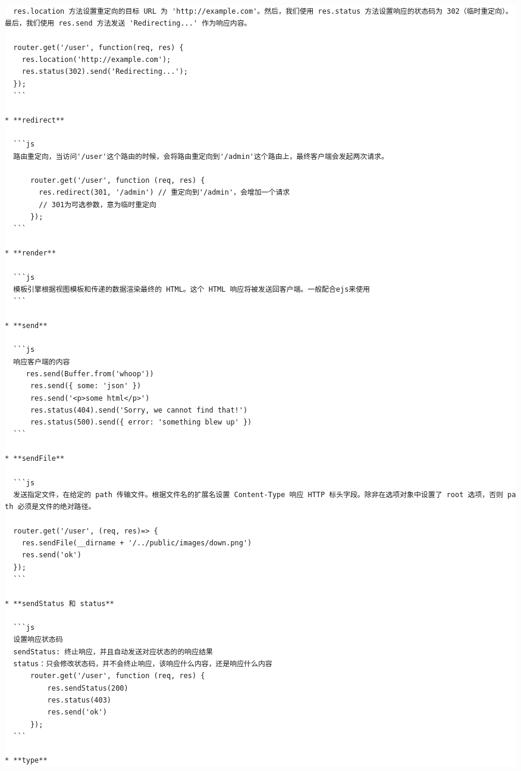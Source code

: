    ```
     res.location 方法设置重定向的目标 URL 为 'http://example.com'。然后，我们使用 res.status 方法设置响应的状态码为 302（临时重定向）。最后，我们使用 res.send 方法发送 'Redirecting...' 作为响应内容。
     
     router.get('/user', function(req, res) {
       res.location('http://example.com');
       res.status(302).send('Redirecting...');
     });
     ```
   
   * **redirect**
   
     ```js
     路由重定向，当访问'/user'这个路由的时候，会将路由重定向到'/admin'这个路由上，最终客户端会发起两次请求。
     
         router.get('/user', function (req, res) {
           res.redirect(301, '/admin') // 重定向到'/admin'，会增加一个请求
           // 301为可选参数，意为临时重定向
         });
     ```
   
   * **render**
   
     ```js
     模板引擎根据视图模板和传递的数据渲染最终的 HTML。这个 HTML 响应将被发送回客户端。一般配合ejs来使用
     ```
   
   * **send**
   
     ```js
     响应客户端的内容
     	res.send(Buffer.from('whoop'))
         res.send({ some: 'json' })
         res.send('<p>some html</p>')
         res.status(404).send('Sorry, we cannot find that!')
         res.status(500).send({ error: 'something blew up' })
     ```
   
   * **sendFile**
   
     ```js
     发送指定文件，在给定的 path 传输文件。根据文件名的扩展名设置 Content-Type 响应 HTTP 标头字段。除非在选项对象中设置了 root 选项，否则 path 必须是文件的绝对路径。
     
     router.get('/user', (req, res)=> {
       res.sendFile(__dirname + '/../public/images/down.png')
       res.send('ok')
     });
     ```
   
   * **sendStatus 和 status**
   
     ```js
     设置响应状态码
     sendStatus: 终止响应，并且自动发送对应状态的的响应结果
     status：只会修改状态码，并不会终止响应，该响应什么内容，还是响应什么内容
         router.get('/user', function (req, res) {
             res.sendStatus(200)
             res.status(403)
             res.send('ok')
         });	
     ```
   
   * **type**
   ```